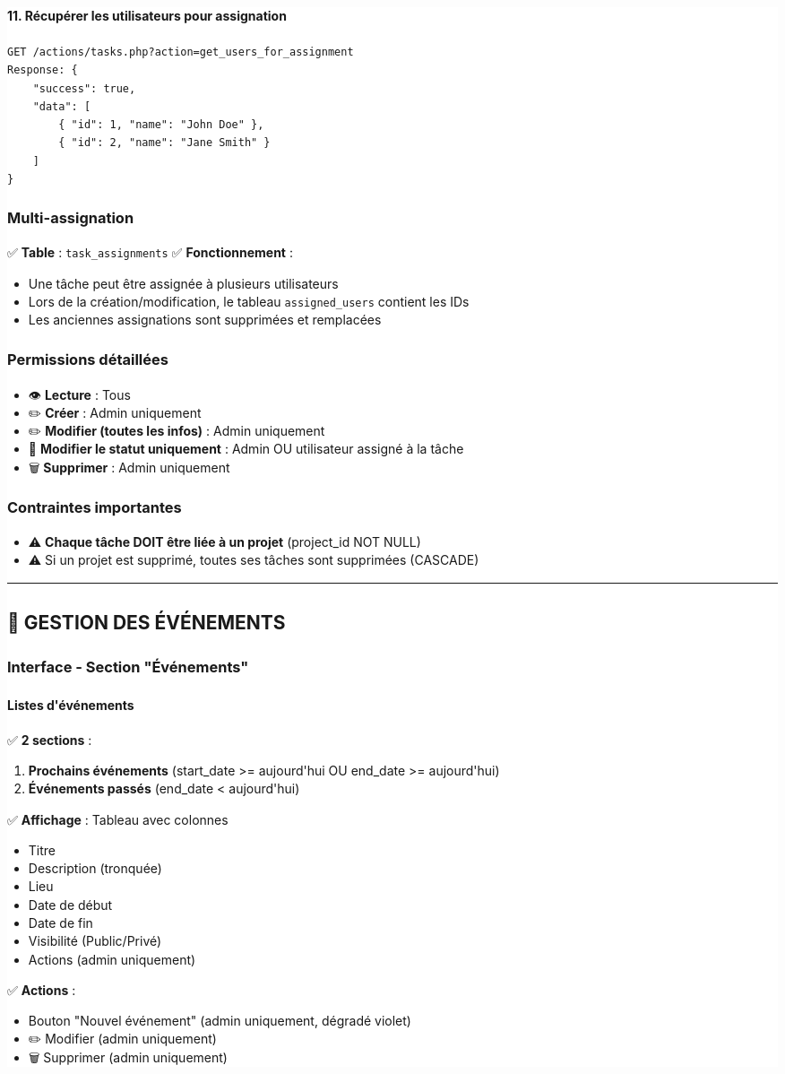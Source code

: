 #### 11. Récupérer les utilisateurs pour assignation
```
GET /actions/tasks.php?action=get_users_for_assignment
Response: { 
    "success": true, 
    "data": [
        { "id": 1, "name": "John Doe" },
        { "id": 2, "name": "Jane Smith" }
    ] 
}
```

### Multi-assignation
✅ **Table** : `task_assignments`
✅ **Fonctionnement** :
- Une tâche peut être assignée à plusieurs utilisateurs
- Lors de la création/modification, le tableau `assigned_users` contient les IDs
- Les anciennes assignations sont supprimées et remplacées

### Permissions détaillées
- 👁️ **Lecture** : Tous
- ✏️ **Créer** : Admin uniquement
- ✏️ **Modifier (toutes les infos)** : Admin uniquement
- 🔄 **Modifier le statut uniquement** : Admin OU utilisateur assigné à la tâche
- 🗑️ **Supprimer** : Admin uniquement

### Contraintes importantes
- ⚠️ **Chaque tâche DOIT être liée à un projet** (project_id NOT NULL)
- ⚠️ Si un projet est supprimé, toutes ses tâches sont supprimées (CASCADE)

---

## 📅 GESTION DES ÉVÉNEMENTS

### Interface - Section "Événements"

#### Listes d'événements
✅ **2 sections** :
1. **Prochains événements** (start_date >= aujourd'hui OU end_date >= aujourd'hui)
2. **Événements passés** (end_date < aujourd'hui)

✅ **Affichage** : Tableau avec colonnes
- Titre
- Description (tronquée)
- Lieu
- Date de début
- Date de fin
- Visibilité (Public/Privé)
- Actions (admin uniquement)

✅ **Actions** :
- Bouton "Nouvel événement" (admin uniquement, dégradé violet)
- ✏️ Modifier (admin uniquement)
- 🗑️ Supprimer (admin uniquement)
